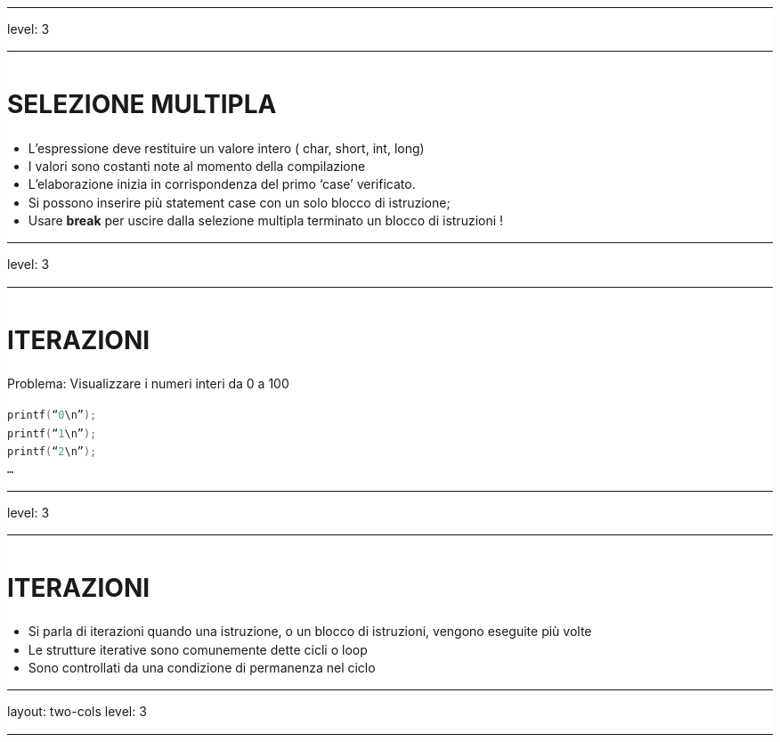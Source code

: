 </Transform>

---
level: 3

---

# SELEZIONE MULTIPLA

- L’espressione deve restituire un valore intero ( char, short, int, long)
- I valori sono costanti note al momento della compilazione
- L’elaborazione inizia in corrispondenza del primo ‘case’ verificato.
- Si possono inserire più statement case con un solo blocco di istruzione;
- Usare **break** per uscire dalla selezione multipla terminato un blocco di
istruzioni !

---
level: 3

---

# ITERAZIONI

Problema: Visualizzare i numeri interi da 0 a 100

<Transform :scale="2">

```c
printf(“0\n”);
printf(“1\n”);
printf(“2\n”);
…
```

</Transform>

---
level: 3

---

# ITERAZIONI

- Si parla di iterazioni quando una istruzione, o un blocco di istruzioni, vengono
eseguite più volte
- Le strutture iterative sono comunemente dette cicli o loop
- Sono controllati da una condizione di permanenza nel ciclo

---
layout: two-cols
level: 3

---
